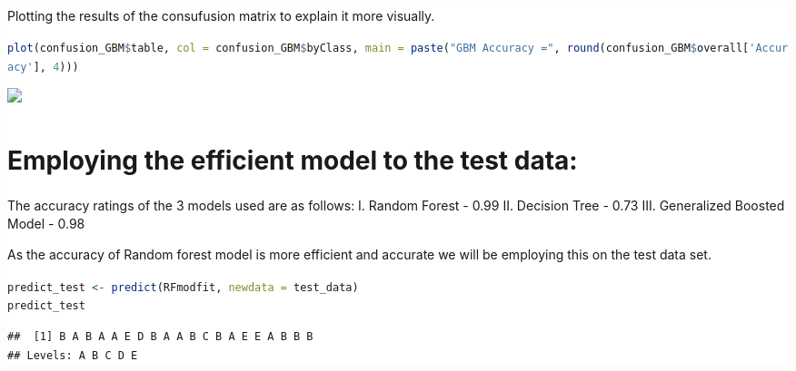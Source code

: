 Plotting the results of the consufusion matrix to explain it more visually.


```r
plot(confusion_GBM$table, col = confusion_GBM$byClass, main = paste("GBM Accuracy =", round(confusion_GBM$overall['Accuracy'], 4)))
```

![](Practical_Machine_Learning_assignment_files/figure-html/unnamed-chunk-18-1.png)

# Employing the efficient model to the test data:

The accuracy ratings of the 3 models used are as follows:
I.   Random Forest - 0.99
II.  Decision Tree - 0.73
III. Generalized Boosted Model - 0.98

As the accuracy of Random forest model is more efficient and accurate we will be employing this on the test data set.


```r
predict_test <- predict(RFmodfit, newdata = test_data)
predict_test
```

```
##  [1] B A B A A E D B A A B C B A E E A B B B
## Levels: A B C D E
```
